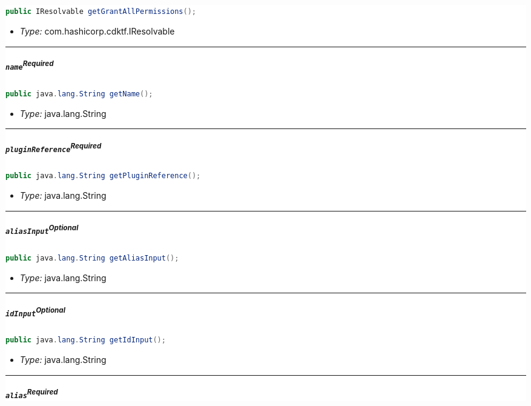 ```java
public IResolvable getGrantAllPermissions();
```

- *Type:* com.hashicorp.cdktf.IResolvable

---

##### `name`<sup>Required</sup> <a name="name" id="@cdktf/provider-docker.dataDockerPlugin.DataDockerPlugin.property.name"></a>

```java
public java.lang.String getName();
```

- *Type:* java.lang.String

---

##### `pluginReference`<sup>Required</sup> <a name="pluginReference" id="@cdktf/provider-docker.dataDockerPlugin.DataDockerPlugin.property.pluginReference"></a>

```java
public java.lang.String getPluginReference();
```

- *Type:* java.lang.String

---

##### `aliasInput`<sup>Optional</sup> <a name="aliasInput" id="@cdktf/provider-docker.dataDockerPlugin.DataDockerPlugin.property.aliasInput"></a>

```java
public java.lang.String getAliasInput();
```

- *Type:* java.lang.String

---

##### `idInput`<sup>Optional</sup> <a name="idInput" id="@cdktf/provider-docker.dataDockerPlugin.DataDockerPlugin.property.idInput"></a>

```java
public java.lang.String getIdInput();
```

- *Type:* java.lang.String

---

##### `alias`<sup>Required</sup> <a name="alias" id="@cdktf/provider-docker.dataDockerPlugin.DataDockerPlugin.property.alias"></a>
